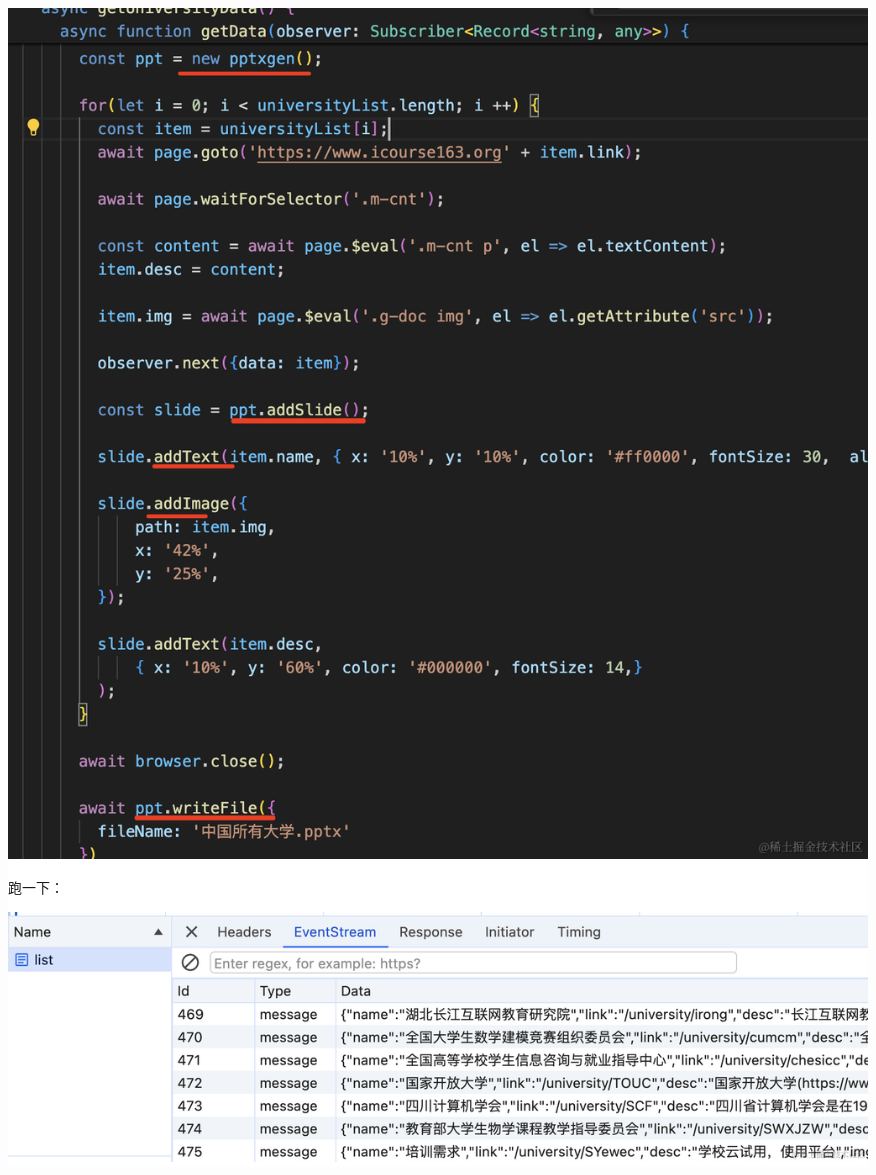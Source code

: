 ![](./images/f54c2e41ca4b4b6ba62b578ccadc1fce~tplv-k3u1fbpfcp-jj-mark:0:0:0:0:q75.image.png)

跑一下：

![](./images/f5086d500d394dbcbb8f1b416bbd9bc2~tplv-k3u1fbpfcp-jj-mark:0:0:0:0:q75.image.png)
